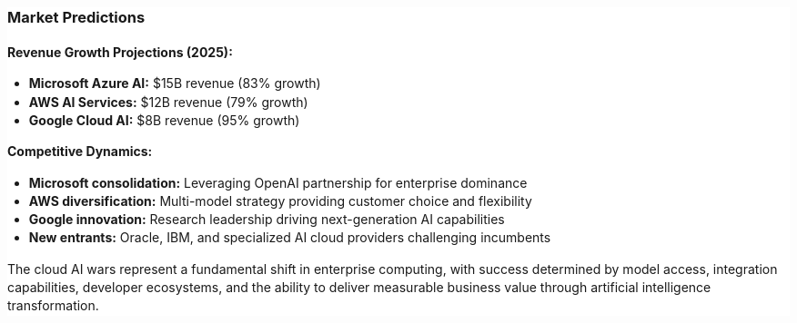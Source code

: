 ### Market Predictions

**Revenue Growth Projections (2025):**
- **Microsoft Azure AI:** $15B revenue (83% growth)
- **AWS AI Services:** $12B revenue (79% growth)
- **Google Cloud AI:** $8B revenue (95% growth)

**Competitive Dynamics:**
- **Microsoft consolidation:** Leveraging OpenAI partnership for enterprise dominance
- **AWS diversification:** Multi-model strategy providing customer choice and flexibility
- **Google innovation:** Research leadership driving next-generation AI capabilities
- **New entrants:** Oracle, IBM, and specialized AI cloud providers challenging incumbents

The cloud AI wars represent a fundamental shift in enterprise computing, with success determined by model access, integration capabilities, developer ecosystems, and the ability to deliver measurable business value through artificial intelligence transformation.